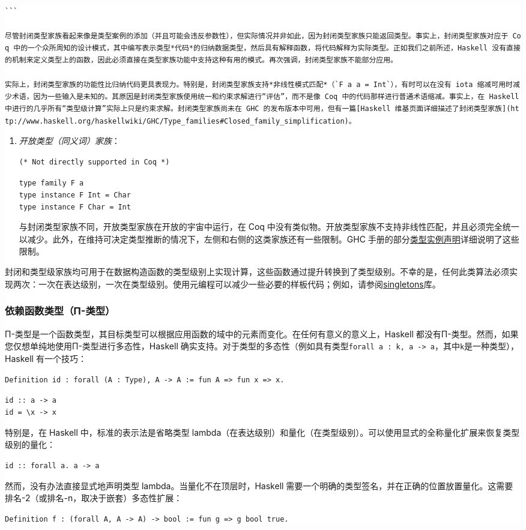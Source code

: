     ```

    尽管封闭类型家族看起来像是类型案例的添加（并且可能会违反参数性），但实际情况并非如此，因为封闭类型家族只能返回类型。事实上，封闭类型家族对应于 Coq 中的一个众所周知的设计模式，其中编写表示类型*代码*的归纳数据类型，然后具有解释函数，将代码解释为实际类型。正如我们之前所述，Haskell 没有直接的机制来定义类型上的函数，因此必须直接在类型家族功能中支持这种有用的模式。再次强调，封闭类型家族不能部分应用。

    实际上，封闭类型家族的功能性比归纳代码更具表现力。特别是，封闭类型家族支持*非线性模式匹配*（`F a a = Int`），有时可以在没有 iota 缩减可用时减少术语，因为一些输入是未知的。其原因是封闭类型家族使用统一和约束求解进行“评估”，而不是像 Coq 中的代码那样进行普通术语缩减。事实上，在 Haskell 中进行的几乎所有“类型级计算”实际上只是约束求解。封闭类型家族尚未在 GHC 的发布版本中可用，但有一篇[Haskell 维基页面详细描述了封闭类型家族](http://www.haskell.org/haskellwiki/GHC/Type_families#Closed_family_simplification)。

1.  *开放类型（同义词）家族*：

    ```
    (* Not directly supported in Coq *)

    ```

    ```
    type family F a
    type instance F Int = Char
    type instance F Char = Int

    ```

    与封闭类型家族不同，开放类型家族在开放的宇宙中运行，在 Coq 中没有类似物。开放类型家族不支持非线性匹配，并且必须完全统一以减少。此外，在维持可决定类型推断的情况下，左侧和右侧的这类家族还有一些限制。GHC 手册的部分[类型实例声明](http://www.haskell.org/ghc/docs/latest/html/users_guide/type-families.html#type-instance-declarations)详细说明了这些限制。

封闭和类型级家族均可用于在数据构造函数的类型级别上实现计算，这些函数通过提升转换到了类型级别。不幸的是，任何此类算法必须实现两次：一次在表达级别，一次在类型级别。使用元编程可以减少一些必要的样板代码；例如，请参阅[singletons](https://hackage.haskell.org/package/singletons)库。

### 依赖函数类型（Π-类型）

Π-类型是一个函数类型，其目标类型可以根据应用函数的域中的元素而变化。在任何有意义的意义上，Haskell 都没有Π-类型。然而，如果您仅想单纯地使用Π-类型进行多态性，Haskell 确实支持。对于类型的多态性（例如具有类型`forall a : k, a -> a`，其中`k`是一种类型），Haskell 有一个技巧：

```
Definition id : forall (A : Type), A -> A := fun A => fun x => x.

```

```
id :: a -> a
id = \x -> x

```

特别是，在 Haskell 中，标准的表示法是省略类型 lambda（在表达级别）和量化（在类型级别）。可以使用显式的全称量化扩展来恢复类型级别的量化：

```
id :: forall a. a -> a

```

然而，没有办法直接显式地声明类型 lambda。当量化不在顶层时，Haskell 需要一个明确的类型签名，并在正确的位置放置量化。这需要排名-2（或排名-n，取决于嵌套）多态性扩展：

```
Definition f : (forall A, A -> A) -> bool := fun g => g bool true.

```
